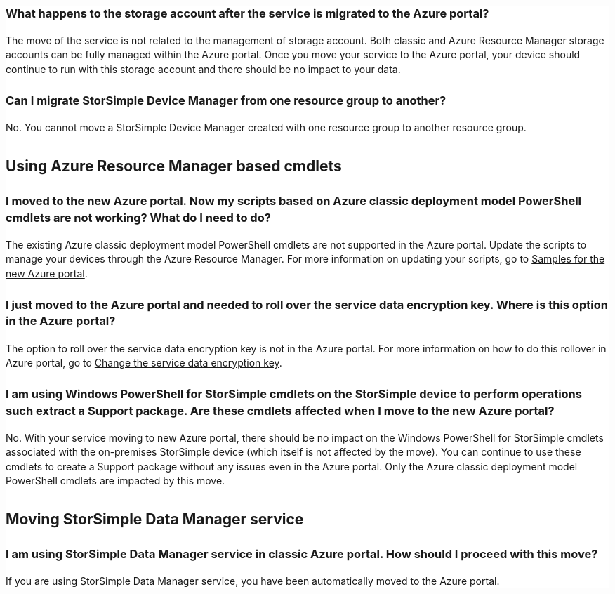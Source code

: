 ### What happens to the storage account after the service is migrated to the Azure portal?

The move of the service is not related to the management of storage account. Both classic and Azure Resource Manager storage accounts can be fully managed within the Azure portal. Once you move your service to the Azure portal, your device should continue to run with this storage account and there should be no impact to your data.

### Can I migrate StorSimple Device Manager from one resource group to another?

No. You cannot move a StorSimple Device Manager created with one resource group to another resource group.

## Using Azure Resource Manager based cmdlets

### I moved to the new Azure portal. Now my scripts based on Azure classic deployment model PowerShell cmdlets are not working? What do I need to do?

The existing Azure classic deployment model PowerShell cmdlets are not supported in the Azure portal. Update the scripts to manage your devices through the Azure Resource Manager. For more information on updating your scripts, go to [Samples for the new Azure portal](https://github.com/anoobbacker/storsimpledevicemgmttools).

### I just moved to the Azure portal and needed to roll over the service data encryption key. Where is this option in the Azure portal?

The option to roll over the service data encryption key is not in the Azure portal. For more information on how to do this rollover in Azure portal, go to [Change the service data encryption key](storsimple-8000-manage-service.md#change-the-service-data-encryption-key).

### I am using Windows PowerShell for StorSimple cmdlets on the StorSimple device to perform operations such extract a Support package. Are these cmdlets affected when I move to the new Azure portal?

No. With your service moving to new Azure portal, there should be no impact on the Windows PowerShell for StorSimple cmdlets associated with the on-premises StorSimple device (which itself is not affected by the move). You can continue to use these cmdlets to create a Support package without any issues even in the Azure portal. Only the Azure classic deployment model PowerShell cmdlets are impacted by this move.

## Moving StorSimple Data Manager service

### I am using StorSimple Data Manager service in classic Azure portal. How should I proceed with this move?

If you are using StorSimple Data Manager service, you have been automatically moved to the Azure portal.
